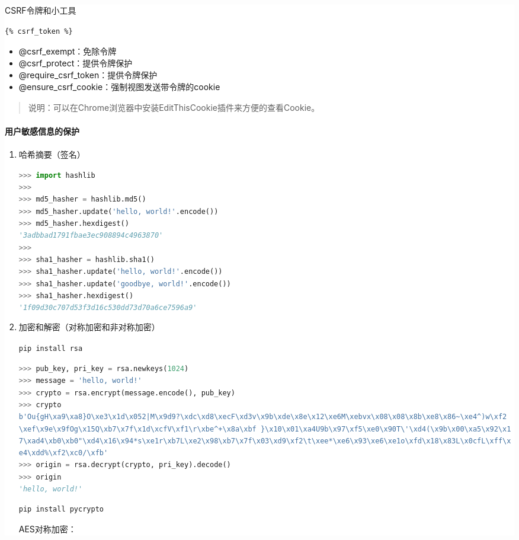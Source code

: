 CSRF令牌和小工具

```HTML
{% csrf_token %}
```

- @csrf_exempt：免除令牌 
- @csrf_protect：提供令牌保护
- @require_csrf_token：提供令牌保护
- @ensure_csrf_cookie：强制视图发送带令牌的cookie

> 说明：可以在Chrome浏览器中安装EditThisCookie插件来方便的查看Cookie。


#### 用户敏感信息的保护

1. 哈希摘要（签名）

   ```Python
   >>> import hashlib
   >>> 
   >>> md5_hasher = hashlib.md5()
   >>> md5_hasher.update('hello, world!'.encode())
   >>> md5_hasher.hexdigest()
   '3adbbad1791fbae3ec908894c4963870'
   >>>
   >>> sha1_hasher = hashlib.sha1()
   >>> sha1_hasher.update('hello, world!'.encode())
   >>> sha1_hasher.update('goodbye, world!'.encode())
   >>> sha1_hasher.hexdigest()
   '1f09d30c707d53f3d16c530dd73d70a6ce7596a9'
   ```

2. 加密和解密（对称加密和非对称加密）

   ```Shell
   pip install rsa
   ```

   ```Python
   >>> pub_key, pri_key = rsa.newkeys(1024)
   >>> message = 'hello, world!'
   >>> crypto = rsa.encrypt(message.encode(), pub_key)
   >>> crypto
   b'Ou{gH\xa9\xa8}O\xe3\x1d\x052|M\x9d9?\xdc\xd8\xecF\xd3v\x9b\xde\x8e\x12\xe6M\xebvx\x08\x08\x8b\xe8\x86~\xe4^)w\xf2\xef\x9e\x9fOg\x15Q\xb7\x7f\x1d\xcfV\xf1\r\xbe^+\x8a\xbf }\x10\x01\xa4U9b\x97\xf5\xe0\x90T\'\xd4(\x9b\x00\xa5\x92\x17\xad4\xb0\xb0"\xd4\x16\x94*s\xe1r\xb7L\xe2\x98\xb7\x7f\x03\xd9\xf2\t\xee*\xe6\x93\xe6\xe1o\xfd\x18\x83L\x0cfL\xff\xe4\xdd%\xf2\xc0/\xfb'
   >>> origin = rsa.decrypt(crypto, pri_key).decode()
   >>> origin
   'hello, world!'
   ```

   ```Shell
   pip install pycrypto
   ```

   AES对称加密：
